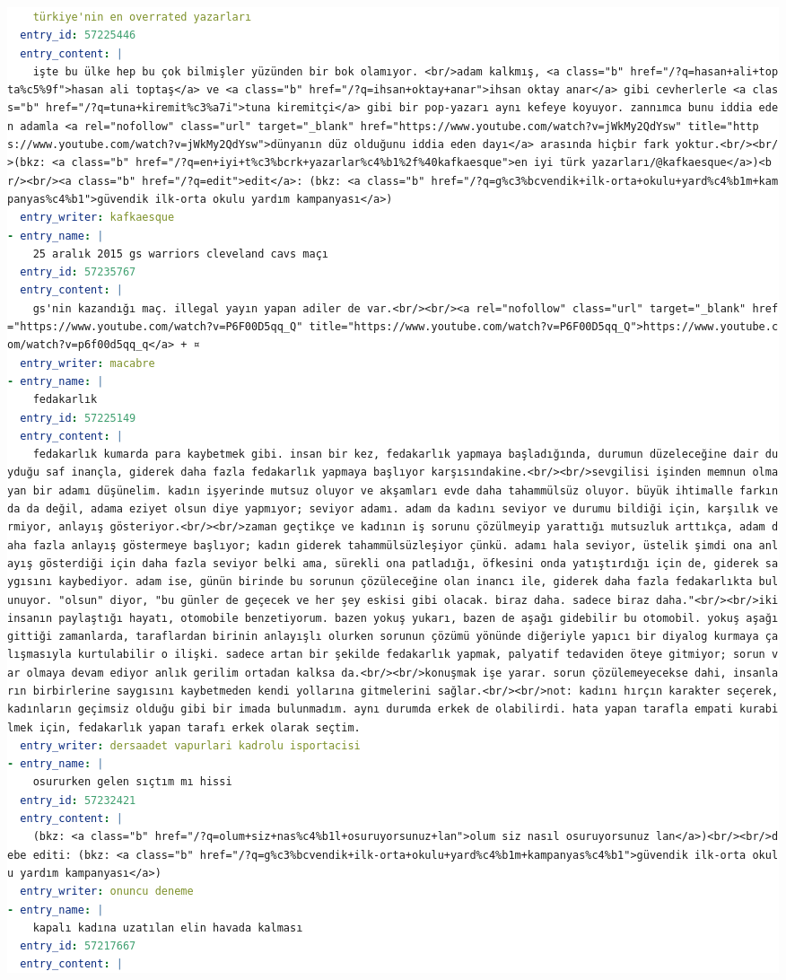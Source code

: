 ```yaml
    türkiye'nin en overrated yazarları
  entry_id: 57225446
  entry_content: |
    işte bu ülke hep bu çok bilmişler yüzünden bir bok olamıyor. <br/>adam kalkmış, <a class="b" href="/?q=hasan+ali+topta%c5%9f">hasan ali toptaş</a> ve <a class="b" href="/?q=ihsan+oktay+anar">ihsan oktay anar</a> gibi cevherlerle <a class="b" href="/?q=tuna+kiremit%c3%a7i">tuna kiremitçi</a> gibi bir pop-yazarı aynı kefeye koyuyor. zannımca bunu iddia eden adamla <a rel="nofollow" class="url" target="_blank" href="https://www.youtube.com/watch?v=jWkMy2QdYsw" title="https://www.youtube.com/watch?v=jWkMy2QdYsw">dünyanın düz olduğunu iddia eden dayı</a> arasında hiçbir fark yoktur.<br/><br/>(bkz: <a class="b" href="/?q=en+iyi+t%c3%bcrk+yazarlar%c4%b1%2f%40kafkaesque">en iyi türk yazarları/@kafkaesque</a>)<br/><br/><a class="b" href="/?q=edit">edit</a>: (bkz: <a class="b" href="/?q=g%c3%bcvendik+ilk-orta+okulu+yard%c4%b1m+kampanyas%c4%b1">güvendik ilk-orta okulu yardım kampanyası</a>)
  entry_writer: kafkaesque
- entry_name: |
    25 aralık 2015 gs warriors cleveland cavs maçı
  entry_id: 57235767
  entry_content: |
    gs'nin kazandığı maç. illegal yayın yapan adiler de var.<br/><br/><a rel="nofollow" class="url" target="_blank" href="https://www.youtube.com/watch?v=P6F00D5qq_Q" title="https://www.youtube.com/watch?v=P6F00D5qq_Q">https://www.youtube.com/watch?v=p6f00d5qq_q</a> + ¤
  entry_writer: macabre
- entry_name: |
    fedakarlık
  entry_id: 57225149
  entry_content: |
    fedakarlık kumarda para kaybetmek gibi. insan bir kez, fedakarlık yapmaya başladığında, durumun düzeleceğine dair duyduğu saf inançla, giderek daha fazla fedakarlık yapmaya başlıyor karşısındakine.<br/><br/>sevgilisi işinden memnun olmayan bir adamı düşünelim. kadın işyerinde mutsuz oluyor ve akşamları evde daha tahammülsüz oluyor. büyük ihtimalle farkında da değil, adama eziyet olsun diye yapmıyor; seviyor adamı. adam da kadını seviyor ve durumu bildiği için, karşılık vermiyor, anlayış gösteriyor.<br/><br/>zaman geçtikçe ve kadının iş sorunu çözülmeyip yarattığı mutsuzluk arttıkça, adam daha fazla anlayış göstermeye başlıyor; kadın giderek tahammülsüzleşiyor çünkü. adamı hala seviyor, üstelik şimdi ona anlayış gösterdiği için daha fazla seviyor belki ama, sürekli ona patladığı, öfkesini onda yatıştırdığı için de, giderek saygısını kaybediyor. adam ise, günün birinde bu sorunun çözüleceğine olan inancı ile, giderek daha fazla fedakarlıkta bulunuyor. "olsun" diyor, "bu günler de geçecek ve her şey eskisi gibi olacak. biraz daha. sadece biraz daha."<br/><br/>iki insanın paylaştığı hayatı, otomobile benzetiyorum. bazen yokuş yukarı, bazen de aşağı gidebilir bu otomobil. yokuş aşağı gittiği zamanlarda, taraflardan birinin anlayışlı olurken sorunun çözümü yönünde diğeriyle yapıcı bir diyalog kurmaya çalışmasıyla kurtulabilir o ilişki. sadece artan bir şekilde fedakarlık yapmak, palyatif tedaviden öteye gitmiyor; sorun var olmaya devam ediyor anlık gerilim ortadan kalksa da.<br/><br/>konuşmak işe yarar. sorun çözülemeyecekse dahi, insanların birbirlerine saygısını kaybetmeden kendi yollarına gitmelerini sağlar.<br/><br/>not: kadını hırçın karakter seçerek, kadınların geçimsiz olduğu gibi bir imada bulunmadım. aynı durumda erkek de olabilirdi. hata yapan tarafla empati kurabilmek için, fedakarlık yapan tarafı erkek olarak seçtim.
  entry_writer: dersaadet vapurlari kadrolu isportacisi
- entry_name: |
    osururken gelen sıçtım mı hissi
  entry_id: 57232421
  entry_content: |
    (bkz: <a class="b" href="/?q=olum+siz+nas%c4%b1l+osuruyorsunuz+lan">olum siz nasıl osuruyorsunuz lan</a>)<br/><br/>debe editi: (bkz: <a class="b" href="/?q=g%c3%bcvendik+ilk-orta+okulu+yard%c4%b1m+kampanyas%c4%b1">güvendik ilk-orta okulu yardım kampanyası</a>)
  entry_writer: onuncu deneme
- entry_name: |
    kapalı kadına uzatılan elin havada kalması
  entry_id: 57217667
  entry_content: |
```